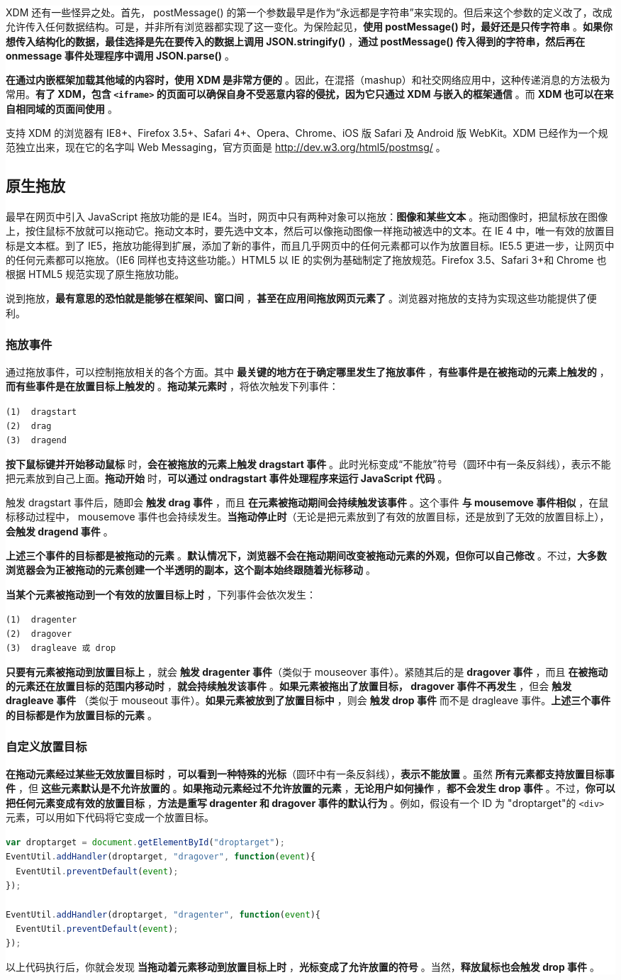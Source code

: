 XDM 还有一些怪异之处。首先， postMessage() 的第一个参数最早是作为“永远都是字符串”来实现的。但后来这个参数的定义改了，改成允许传入任何数据结构。可是，并非所有浏览器都实现了这一变化。为保险起见，**使用 postMessage() 时，最好还是只传字符串** 。**如果你想传入结构化的数据，最佳选择是先在要传入的数据上调用 JSON.stringify()** ，**通过 postMessage() 传入得到的字符串，然后再在 onmessage 事件处理程序中调用 JSON.parse()** 。

**在通过内嵌框架加载其他域的内容时，使用 XDM 是非常方便的** 。因此，在混搭（mashup）和社交网络应用中，这种传递消息的方法极为常用。**有了 XDM，包含 `<iframe>` 的页面可以确保自身不受恶意内容的侵扰，因为它只通过 XDM 与嵌入的框架通信** 。而  **XDM 也可以在来自相同域的页面间使用** 。

支持 XDM 的浏览器有 IE8+、Firefox 3.5+、Safari 4+、Opera、Chrome、iOS 版 Safari 及 Android 版 WebKit。XDM 已经作为一个规范独立出来，现在它的名字叫 Web Messaging，官方页面是 http://dev.w3.org/html5/postmsg/ 。

## 原生拖放

最早在网页中引入 JavaScript 拖放功能的是 IE4。当时，网页中只有两种对象可以拖放：**图像和某些文本** 。拖动图像时，把鼠标放在图像上，按住鼠标不放就可以拖动它。拖动文本时，要先选中文本，然后可以像拖动图像一样拖动被选中的文本。在 IE 4 中，唯一有效的放置目标是文本框。到了 IE5，拖放功能得到扩展，添加了新的事件，而且几乎网页中的任何元素都可以作为放置目标。IE5.5 更进一步，让网页中的任何元素都可以拖放。（IE6 同样也支持这些功能。）HTML5 以 IE 的实例为基础制定了拖放规范。Firefox 3.5、Safari 3+和 Chrome 也根据 HTML5 规范实现了原生拖放功能。

说到拖放，**最有意思的恐怕就是能够在框架间、窗口间** ，**甚至在应用间拖放网页元素了** 。浏览器对拖放的支持为实现这些功能提供了便利。

### 拖放事件

通过拖放事件，可以控制拖放相关的各个方面。其中 **最关键的地方在于确定哪里发生了拖放事件** ，**有些事件是在被拖动的元素上触发的** ，**而有些事件是在放置目标上触发的** 。**拖动某元素时** ，将依次触发下列事件：

```
(1)  dragstart
(2)  drag
(3)  dragend
```
**按下鼠标键并开始移动鼠标** 时，**会在被拖放的元素上触发 dragstart 事件** 。此时光标变成“不能放”符号（圆环中有一条反斜线），表示不能把元素放到自己上面。**拖动开始** 时，**可以通过 ondragstart 事件处理程序来运行 JavaScript 代码** 。

触发 dragstart 事件后，随即会 **触发 drag 事件** ，而且 **在元素被拖动期间会持续触发该事件** 。这个事件 **与 mousemove 事件相似** ，在鼠标移动过程中， mousemove 事件也会持续发生。**当拖动停止时**（无论是把元素放到了有效的放置目标，还是放到了无效的放置目标上），**会触发 dragend 事件** 。

**上述三个事件的目标都是被拖动的元素** 。**默认情况下，浏览器不会在拖动期间改变被拖动元素的外观，但你可以自己修改** 。不过，**大多数浏览器会为正被拖动的元素创建一个半透明的副本，这个副本始终跟随着光标移动** 。

**当某个元素被拖动到一个有效的放置目标上时** ，下列事件会依次发生：

```
(1)  dragenter
(2)  dragover
(3)  dragleave 或 drop
```
**只要有元素被拖动到放置目标上** ，就会 **触发 dragenter 事件**（类似于 mouseover 事件）。紧随其后的是 **dragover 事件** ，而且 **在被拖动的元素还在放置目标的范围内移动时** ，**就会持续触发该事件** 。**如果元素被拖出了放置目标， dragover 事件不再发生** ，但会 **触发 dragleave 事件** （类似于 mouseout 事件）。**如果元素被放到了放置目标中** ，则会 **触发 drop 事件** 而不是 dragleave 事件。**上述三个事件的目标都是作为放置目标的元素** 。

### 自定义放置目标

**在拖动元素经过某些无效放置目标时** ，**可以看到一种特殊的光标**（圆环中有一条反斜线），**表示不能放置** 。虽然 **所有元素都支持放置目标事件** ，但 **这些元素默认是不允许放置的** 。**如果拖动元素经过不允许放置的元素** ，**无论用户如何操作** ，**都不会发生 drop 事件** 。不过，**你可以把任何元素变成有效的放置目标** ，**方法是重写 dragenter 和 dragover 事件的默认行为** 。例如，假设有一个 ID 为 "droptarget"的 `<div>` 元素，可以用如下代码将它变成一个放置目标。
  
```js
var droptarget = document.getElementById("droptarget");
EventUtil.addHandler(droptarget, "dragover", function(event){
  EventUtil.preventDefault(event);
});

EventUtil.addHandler(droptarget, "dragenter", function(event){
  EventUtil.preventDefault(event);
});
```
以上代码执行后，你就会发现 **当拖动着元素移动到放置目标上时** ，**光标变成了允许放置的符号** 。当然，**释放鼠标也会触发 drop 事件** 。
